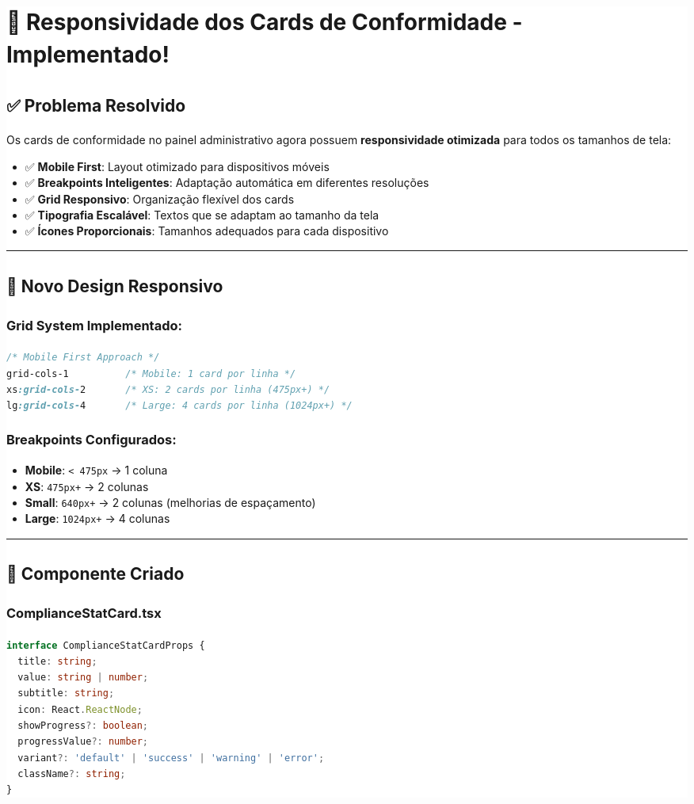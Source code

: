 # 📱 Responsividade dos Cards de Conformidade - Implementado!

## ✅ **Problema Resolvido**

Os cards de conformidade no painel administrativo agora possuem **responsividade otimizada** para todos os tamanhos de tela:

- ✅ **Mobile First**: Layout otimizado para dispositivos móveis
- ✅ **Breakpoints Inteligentes**: Adaptação automática em diferentes resoluções
- ✅ **Grid Responsivo**: Organização flexível dos cards
- ✅ **Tipografia Escalável**: Textos que se adaptam ao tamanho da tela
- ✅ **Ícones Proporcionais**: Tamanhos adequados para cada dispositivo

---

## 🎨 **Novo Design Responsivo**

### **Grid System Implementado:**
```css
/* Mobile First Approach */
grid-cols-1          /* Mobile: 1 card por linha */
xs:grid-cols-2       /* XS: 2 cards por linha (475px+) */
lg:grid-cols-4       /* Large: 4 cards por linha (1024px+) */
```

### **Breakpoints Configurados:**
- **Mobile**: `< 475px` → 1 coluna
- **XS**: `475px+` → 2 colunas  
- **Small**: `640px+` → 2 colunas (melhorias de espaçamento)
- **Large**: `1024px+` → 4 colunas

---

## 🔧 **Componente Criado**

### **ComplianceStatCard.tsx**
```typescript
interface ComplianceStatCardProps {
  title: string;
  value: string | number;
  subtitle: string;
  icon: React.ReactNode;
  showProgress?: boolean;
  progressValue?: number;
  variant?: 'default' | 'success' | 'warning' | 'error';
  className?: string;
}
```
